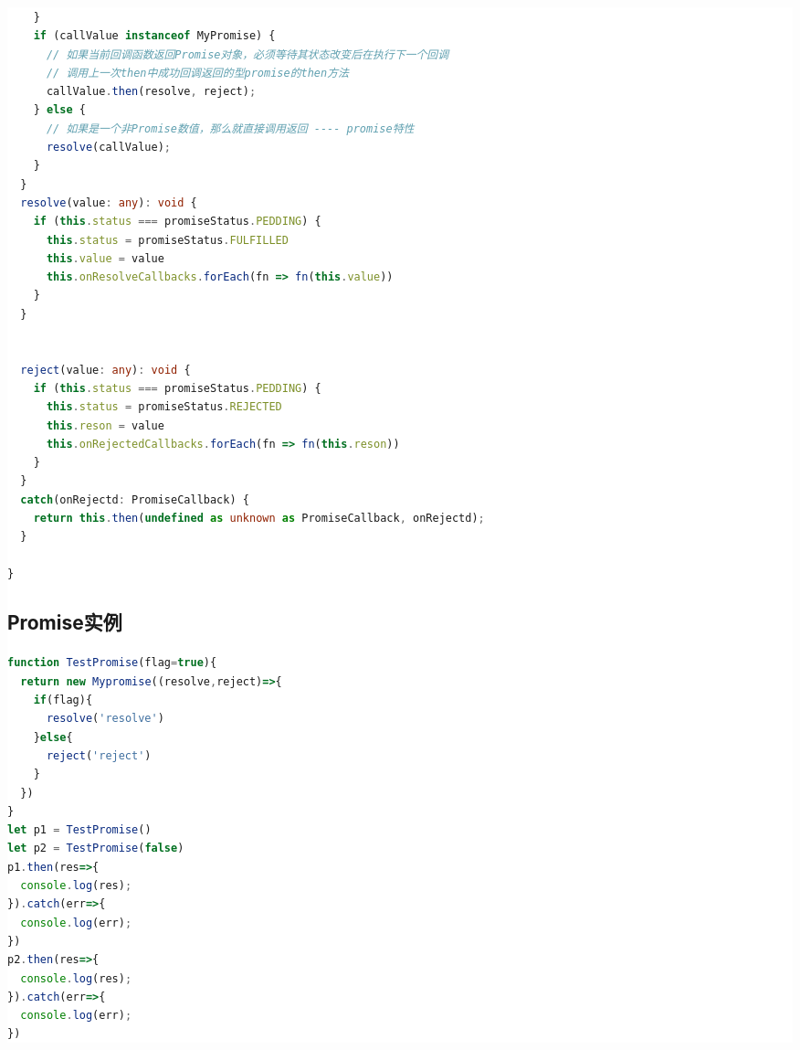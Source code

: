 ```typescript
    }
    if (callValue instanceof MyPromise) {
      // 如果当前回调函数返回Promise对象，必须等待其状态改变后在执行下一个回调
      // 调用上一次then中成功回调返回的型promise的then方法
      callValue.then(resolve, reject);
    } else {
      // 如果是一个非Promise数值，那么就直接调用返回 ---- promise特性
      resolve(callValue);
    }
  }
  resolve(value: any): void {
    if (this.status === promiseStatus.PEDDING) {
      this.status = promiseStatus.FULFILLED
      this.value = value
      this.onResolveCallbacks.forEach(fn => fn(this.value))
    }
  }


  reject(value: any): void {
    if (this.status === promiseStatus.PEDDING) {
      this.status = promiseStatus.REJECTED
      this.reson = value
      this.onRejectedCallbacks.forEach(fn => fn(this.reson))
    }
  }
  catch(onRejectd: PromiseCallback) {
    return this.then(undefined as unknown as PromiseCallback, onRejectd);
  }

}
```
## Promise实例
```typescript
function TestPromise(flag=true){
  return new Mypromise((resolve,reject)=>{
    if(flag){
      resolve('resolve')
    }else{
      reject('reject')
    }
  })
}
let p1 = TestPromise() 
let p2 = TestPromise(false) 
p1.then(res=>{
  console.log(res);
}).catch(err=>{
  console.log(err);
})
p2.then(res=>{
  console.log(res);
}).catch(err=>{
  console.log(err);
})
```
